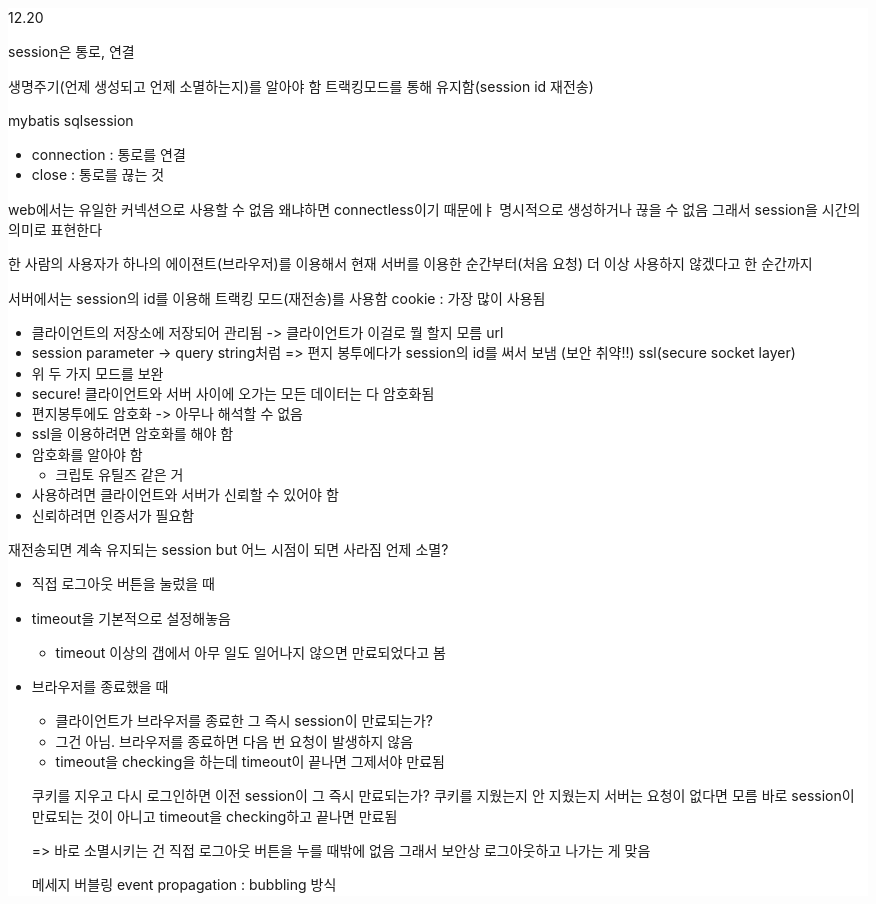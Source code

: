 12.20

session은 통로, 연결

생명주기(언제 생성되고 언제 소멸하는지)를 알아야 함
트랙킹모드를 통해 유지함(session id 재전송)

mybatis sqlsession
- connection : 통로를 연결
- close : 통로를 끊는 것

web에서는 유일한 커넥션으로 사용할 수 없음
왜냐하면 connectless이기 때문에ㅑ
명시적으로 생성하거나 끊을 수 없음
그래서 session을 시간의 의미로 표현한다

한 사람의 사용자가 하나의 에이젼트(브라우저)를 이용해서
현재 서버를 이용한 순간부터(처음 요청)
더 이상 사용하지 않겠다고 한 순간까지

서버에서는 session의 id를 이용해 트랙킹 모드(재전송)를 사용함
cookie : 가장 많이 사용됨
- 클라이언트의 저장소에 저장되어 관리됨 -> 클라이언트가 이걸로 뭘 할지 모름
url
- session parameter -> query string처럼 => 편지 봉투에다가 session의 id를 써서 보냄 (보안 취약!!)
ssl(secure socket layer)
- 위 두 가지 모드를 보완
- secure! 클라이언트와 서버 사이에 오가는 모든 데이터는 다 암호화됨
- 편지봉투에도 암호화 -> 아무나 해석할 수 없음
- ssl을 이용하려면 암호화를 해야 함
- 암호화를 알아야 함
  - 크립토 유틸즈 같은 거
- 사용하려면 클라이언트와 서버가 신뢰할 수 있어야 함
- 신뢰하려면 인증서가 필요함

재전송되면 계속 유지되는 session
but 어느 시점이 되면 사라짐
언제 소멸?
- 직접 로그아웃 버튼을 눌렀을 때
- timeout을 기본적으로 설정해놓음
  - timeout 이상의 갭에서 아무 일도 일어나지 않으면 만료되었다고 봄
- 브라우저를 종료했을 때
  - 클라이언트가 브라우저를 종료한 그 즉시 session이 만료되는가?
  - 그건 아님. 브라우저를 종료하면 다음 번 요청이 발생하지 않음
  - timeout을 checking을 하는데 timeout이 끝나면 그제서야 만료됨
  
  쿠키를 지우고 다시 로그인하면 이전 session이 그 즉시 만료되는가?
  쿠키를 지웠는지 안 지웠는지 서버는 요청이 없다면 모름
  바로 session이 만료되는 것이 아니고 timeout을 checking하고 끝나면 만료됨
  
  => 바로 소멸시키는 건 직접 로그아웃 버튼을 누를 때밖에 없음 그래서 보안상 로그아웃하고 나가는 게 맞음


  메세지 버블링
  event propagation : bubbling 방식
